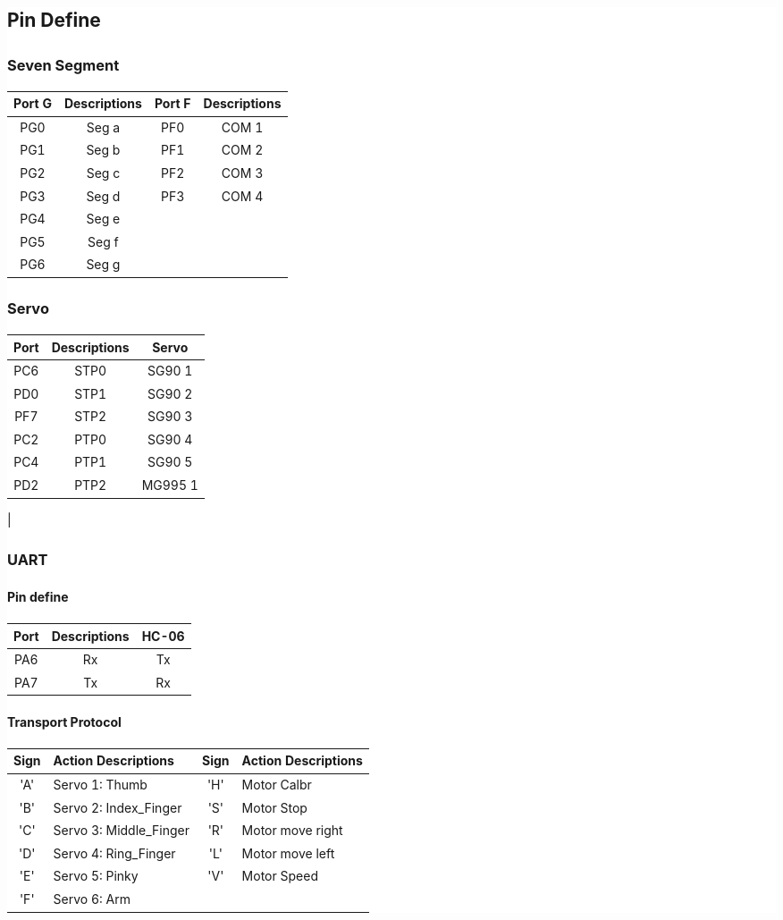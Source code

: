 ## Pin Define

### Seven Segment

| Port G | Descriptions | Port F | Descriptions |
|:------:|:------------:|:------:|:------------:|
|  PG0   |    Seg a     |  PF0   |    COM 1     |
|  PG1   |    Seg b     |  PF1   |    COM 2     |
|  PG2   |    Seg c     |  PF2   |    COM 3     |
|  PG3   |    Seg d     |  PF3   |    COM 4     |
|  PG4   |    Seg e     |
|  PG5   |    Seg f     | 
|  PG6   |    Seg g     |

### Servo

| Port | Descriptions |  Servo  |
|:----:|:------------:|:-------:|
| PC6  |     STP0     | SG90 1  |
| PD0  |     STP1     | SG90 2  |
| PF7  |     STP2     | SG90 3  |
| PC2  |     PTP0     | SG90 4  | 
| PC4  |     PTP1     | SG90 5  |
| PD2  |     PTP2     | MG995 1 |
| 

### UART
#### Pin define
| Port | Descriptions | HC-06 |
|:----:|:------------:|:-----:|
| PA6  |      Rx      |  Tx   |
| PA7  |      Tx      |  Rx   |

#### Transport Protocol

| Sign | Action Descriptions    | Sign | Action Descriptions |
|:----:|:-----------------------|:----:|:--------------------|
| 'A'  | Servo 1: Thumb         | 'H'  | Motor Calbr         |
| 'B'  | Servo 2: Index_Finger  | 'S'  | Motor Stop          |
| 'C'  | Servo 3: Middle_Finger | 'R'  | Motor move right    |
| 'D'  | Servo 4: Ring_Finger   | 'L'  | Motor move left     |
| 'E'  | Servo 5: Pinky         | 'V'  | Motor Speed         |
| 'F'  | Servo 6: Arm           | 
